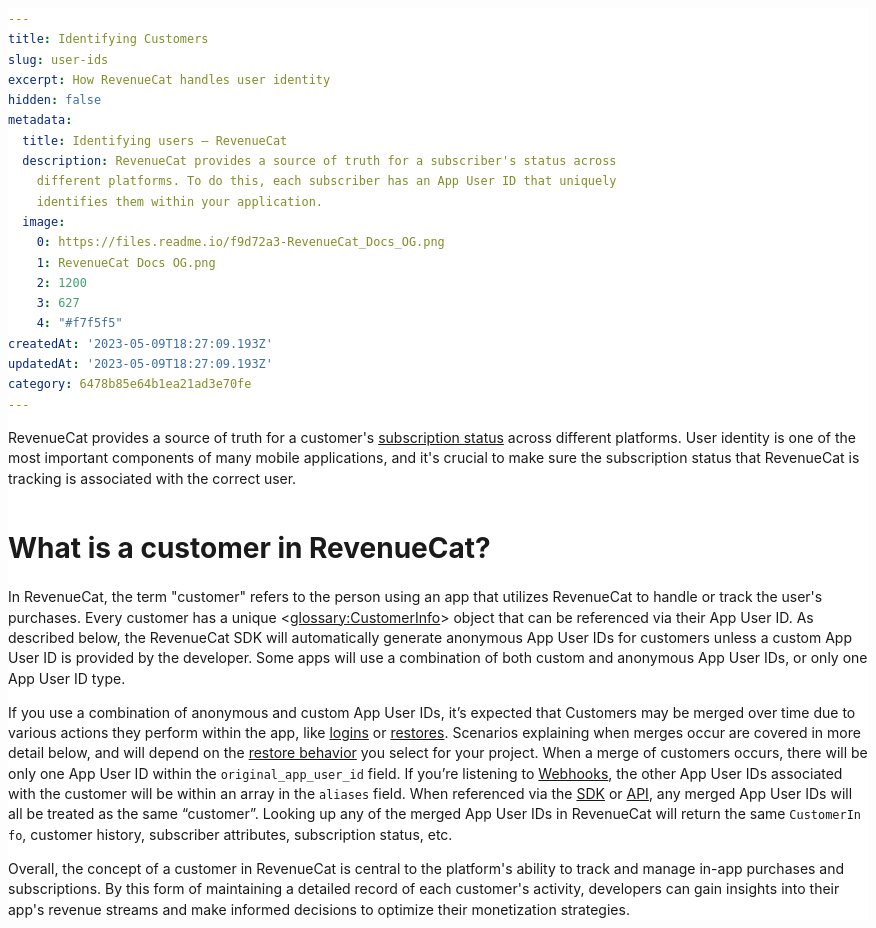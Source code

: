 ```yaml
---
title: Identifying Customers
slug: user-ids
excerpt: How RevenueCat handles user identity
hidden: false
metadata:
  title: Identifying users – RevenueCat
  description: RevenueCat provides a source of truth for a subscriber's status across
    different platforms. To do this, each subscriber has an App User ID that uniquely
    identifies them within your application.
  image:
    0: https://files.readme.io/f9d72a3-RevenueCat_Docs_OG.png
    1: RevenueCat Docs OG.png
    2: 1200
    3: 627
    4: "#f7f5f5"
createdAt: '2023-05-09T18:27:09.193Z'
updatedAt: '2023-05-09T18:27:09.193Z'
category: 6478b85e64b1ea21ad3e70fe
---
```

RevenueCat provides a source of truth for a customer's [subscription status](https://www.revenuecat.com/docs/customer-info) across different platforms. User identity is one of the most important components of many mobile applications, and it's crucial to make sure the subscription status that RevenueCat is tracking is associated with the correct user.

# What is a customer in RevenueCat?

In RevenueCat, the term "customer" refers to the person using an app that utilizes RevenueCat to handle or track the user's purchases. Every customer has a unique <<glossary:CustomerInfo>> object that can be referenced via their App User ID. As described below, the RevenueCat SDK will automatically generate anonymous App User IDs for customers unless a custom App User ID is provided by the developer. Some apps will use a combination of both custom and anonymous App User IDs, or only one App User ID type.

If you use a combination of anonymous and custom App User IDs, it’s expected that Customers may be merged over time due to various actions they perform within the app, like [logins](https://www.revenuecat.com/docs/user-ids#login-method-alias-behavior) or [restores](https://www.revenuecat.com/docs/restoring-purchases). Scenarios explaining when merges occur are covered in more detail below, and will depend on the [restore behavior](https://www.revenuecat.com/docs/restoring-purchases#restore-behavior) you select for your project. When a merge of customers occurs, there will be only one App User ID within the `original_app_user_id` field. If you’re listening to [Webhooks](https://www.revenuecat.com/docs/webhooks), the other App User IDs associated with the customer will be within an array in the `aliases` field. When referenced via the [SDK](https://www.revenuecat.com/docs/configuring-sdk) or [API](https://www.revenuecat.com/reference/basic), any merged App User IDs will all be treated as the same “customer”. Looking up any of the merged App User IDs in RevenueCat will return the same `CustomerInfo`, customer history, subscriber attributes, subscription status, etc.

Overall, the concept of a customer in RevenueCat is central to the platform's ability to track and manage in-app purchases and subscriptions. By this form of maintaining a detailed record of each customer's activity, developers can gain insights into their app's revenue streams and make informed decisions to optimize their monetization strategies.
